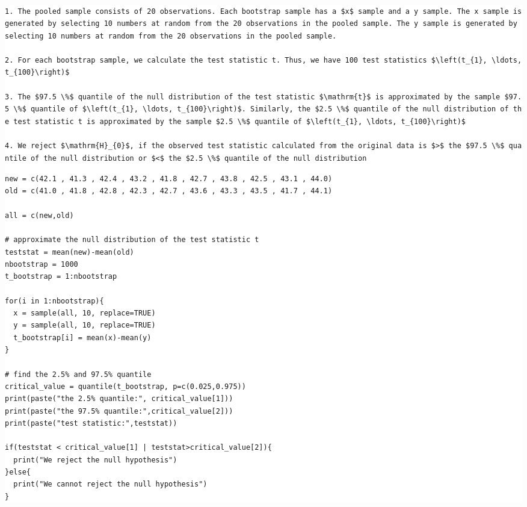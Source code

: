 ````{prf:example}
1. The pooled sample consists of 20 observations. Each bootstrap sample has a $x$ sample and a y sample. The x sample is generated by selecting 10 numbers at random from the 20 observations in the pooled sample. The y sample is generated by selecting 10 numbers at random from the 20 observations in the pooled sample.

2. For each bootstrap sample, we calculate the test statistic t. Thus, we have 100 test statistics $\left(t_{1}, \ldots, t_{100}\right)$

3. The $97.5 \%$ quantile of the null distribution of the test statistic $\mathrm{t}$ is approximated by the sample $97.5 \%$ quantile of $\left(t_{1}, \ldots, t_{100}\right)$. Similarly, the $2.5 \%$ quantile of the null distribution of the test statistic t is approximated by the sample $2.5 \%$ quantile of $\left(t_{1}, \ldots, t_{100}\right)$

4. We reject $\mathrm{H}_{0}$, if the observed test statistic calculated from the original data is $>$ the $97.5 \%$ quantile of the null distribution or $<$ the $2.5 \%$ quantile of the null distribution 
````

```{code-cell}
new = c(42.1 , 41.3 , 42.4 , 43.2 , 41.8 , 42.7 , 43.8 , 42.5 , 43.1 , 44.0)
old = c(41.0 , 41.8 , 42.8 , 42.3 , 42.7 , 43.6 , 43.3 , 43.5 , 41.7 , 44.1)

all = c(new,old)

# approximate the null distribution of the test statistic t
teststat = mean(new)-mean(old)
nbootstrap = 1000
t_bootstrap = 1:nbootstrap

for(i in 1:nbootstrap){
  x = sample(all, 10, replace=TRUE)
  y = sample(all, 10, replace=TRUE)
  t_bootstrap[i] = mean(x)-mean(y)
}

# find the 2.5% and 97.5% quantile
critical_value = quantile(t_bootstrap, p=c(0.025,0.975))
print(paste("the 2.5% quantile:", critical_value[1]))
print(paste("the 97.5% quantile:",critical_value[2]))
print(paste("test statistic:",teststat))

if(teststat < critical_value[1] | teststat>critical_value[2]){
  print("We reject the null hypothesis")
}else{
  print("We cannot reject the null hypothesis")
}

```
